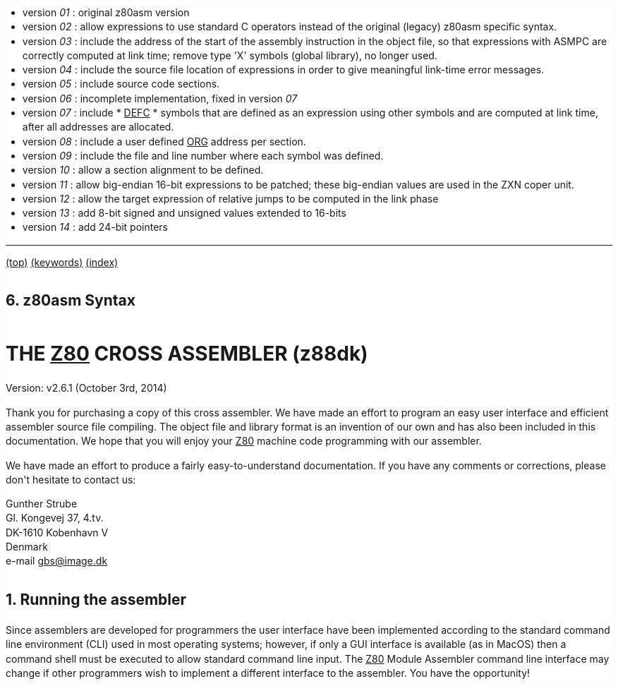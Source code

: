 * version *01* : original z80asm version
* version *02* : allow expressions to use standard C operators instead of the original (legacy) z80asm specific syntax. 
* version *03* : include the address of the start of the assembly instruction in the object file, so that expressions with ASMPC are correctly computed at link time; remove type 'X' symbols (global library), no longer used.
* version *04* : include the source file location of expressions in order to give meaningful link-time error messages.
* version *05* : include source code sections.
* version *06* : incomplete implementation, fixed in version *07*
* version *07* : include * [DEFC](#11_6_) * symbols that are defined as an expression using other symbols and are computed at link time, after all addresses are allocated.
* version *08* : include a user defined  [ORG](#11_25_)  address per section.
* version *09* : include the file and line number where each symbol was defined.
* version *10* : allow a section alignment to be defined.
* version *11* : allow big-endian 16-bit expressions to be patched; these big-endian values are used in the ZXN coper unit.
* version *12* : allow the target expression of relative jumps to be computed in the link phase
* version *13* : add 8-bit signed and unsigned values extended to 16-bits
* version *14* : add 24-bit pointers



----

[(top)](#top) [(keywords)](#keywords) [(index)](#index)
<a id=6_></a>

## 6. z80asm Syntax

THE  [Z80](#8_)  CROSS ASSEMBLER (z88dk)
===============================

Version: v2.6.1 (October 3rd, 2014)

Thank you for purchasing a copy of this cross assembler. We have made an effort to program an easy user interface and efficient assembler source file compiling. The object file and library format is an invention of our own and has also been included in this documentation. We hope that you will enjoy your  [Z80](#8_)  machine code programming with our assembler.

We have made an effort to produce a fairly easy-to-understand documentation. If you have any comments or corrections, please don't hesitate to contact us:

Gunther Strube  
Gl. Kongevej 37, 4.tv.  
DK-1610 Kobenhavn V  
Denmark  
e-mail [gbs@image.dk](mailto:gbs@image.dk)

1\. Running the assembler
-------------------------

Since assemblers are developed for programmers the user interface have been implemented according to the standard command line environment (CLI) used in most operating systems; however, if only a GUI interface is available (as in MacOS) then a command shell must be executed to allow standard command line input. The  [Z80](#8_)  Module Assembler command line interface may change if other programmers wish to implement a different interface to the assembler. You have the opportunity!
